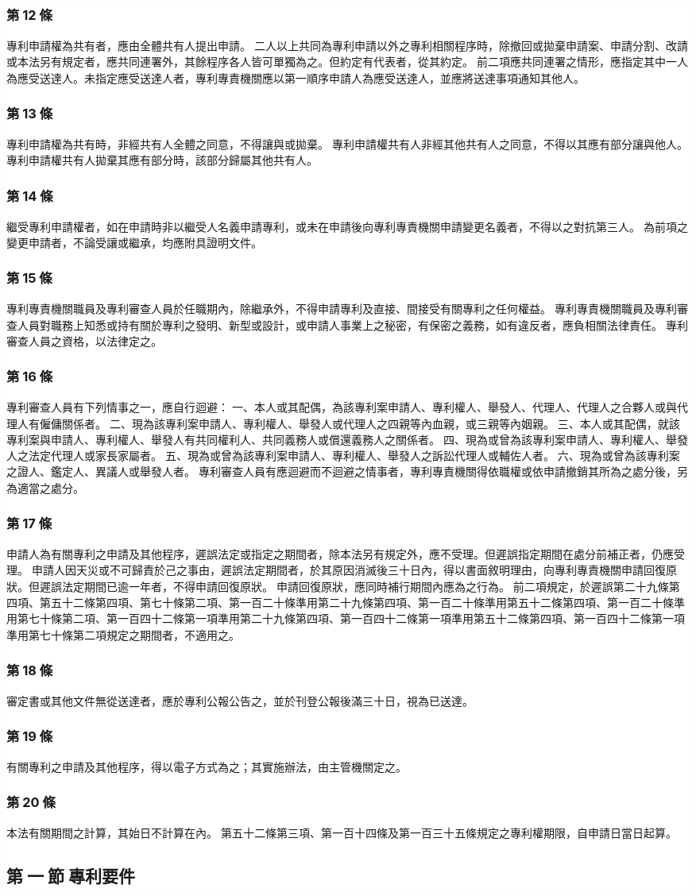 ### 第 12 條
專利申請權為共有者，應由全體共有人提出申請。
二人以上共同為專利申請以外之專利相關程序時，除撤回或拋棄申請案、申請分割、改請或本法另有規定者，應共同連署外，其餘程序各人皆可單獨為之。但約定有代表者，從其約定。
前二項應共同連署之情形，應指定其中一人為應受送達人。未指定應受送達人者，專利專責機關應以第一順序申請人為應受送達人，並應將送達事項通知其他人。

### 第 13 條
專利申請權為共有時，非經共有人全體之同意，不得讓與或拋棄。
專利申請權共有人非經其他共有人之同意，不得以其應有部分讓與他人。
專利申請權共有人拋棄其應有部分時，該部分歸屬其他共有人。

### 第 14 條
繼受專利申請權者，如在申請時非以繼受人名義申請專利，或未在申請後向專利專責機關申請變更名義者，不得以之對抗第三人。
為前項之變更申請者，不論受讓或繼承，均應附具證明文件。

### 第 15 條
專利專責機關職員及專利審查人員於任職期內，除繼承外，不得申請專利及直接、間接受有關專利之任何權益。
專利專責機關職員及專利審查人員對職務上知悉或持有關於專利之發明、新型或設計，或申請人事業上之秘密，有保密之義務，如有違反者，應負相關法律責任。
專利審查人員之資格，以法律定之。

### 第 16 條
專利審查人員有下列情事之一，應自行迴避：
一、本人或其配偶，為該專利案申請人、專利權人、舉發人、代理人、代理人之合夥人或與代理人有僱傭關係者。
二、現為該專利案申請人、專利權人、舉發人或代理人之四親等內血親，或三親等內姻親。
三、本人或其配偶，就該專利案與申請人、專利權人、舉發人有共同權利人、共同義務人或償還義務人之關係者。
四、現為或曾為該專利案申請人、專利權人、舉發人之法定代理人或家長家屬者。
五、現為或曾為該專利案申請人、專利權人、舉發人之訴訟代理人或輔佐人者。
六、現為或曾為該專利案之證人、鑑定人、異議人或舉發人者。
專利審查人員有應迴避而不迴避之情事者，專利專責機關得依職權或依申請撤銷其所為之處分後，另為適當之處分。

### 第 17 條
申請人為有關專利之申請及其他程序，遲誤法定或指定之期間者，除本法另有規定外，應不受理。但遲誤指定期間在處分前補正者，仍應受理。
申請人因天災或不可歸責於己之事由，遲誤法定期間者，於其原因消滅後三十日內，得以書面敘明理由，向專利專責機關申請回復原狀。但遲誤法定期間已逾一年者，不得申請回復原狀。
申請回復原狀，應同時補行期間內應為之行為。
前二項規定，於遲誤第二十九條第四項、第五十二條第四項、第七十條第二項、第一百二十條準用第二十九條第四項、第一百二十條準用第五十二條第四項、第一百二十條準用第七十條第二項、第一百四十二條第一項準用第二十九條第四項、第一百四十二條第一項準用第五十二條第四項、第一百四十二條第一項準用第七十條第二項規定之期間者，不適用之。

### 第 18 條
審定書或其他文件無從送達者，應於專利公報公告之，並於刊登公報後滿三十日，視為已送達。

### 第 19 條
有關專利之申請及其他程序，得以電子方式為之；其實施辦法，由主管機關定之。

### 第 20 條
本法有關期間之計算，其始日不計算在內。
第五十二條第三項、第一百十四條及第一百三十五條規定之專利權期限，自申請日當日起算。

## 第 一 節 專利要件
